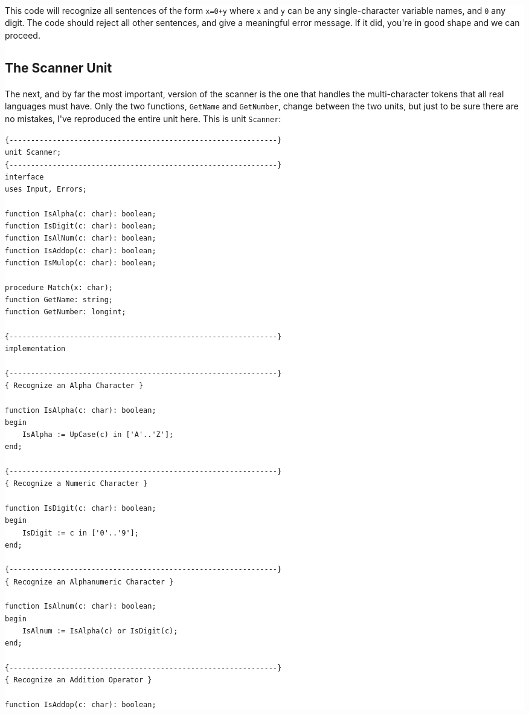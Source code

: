 This code will recognize all sentences of the form `x=0+y`
where `x` and `y` can be any single-character variable names, and `0`
any digit.  The code should reject all other sentences, and give a
meaningful error message. If it did, you're in good shape and we
can proceed.


## The Scanner Unit

The next, and by far the most important, version of the scanner is
the one that handles the multi-character tokens that all real
languages must have.  Only the two functions, `GetName` and
`GetNumber`, change between the two units, but just to be sure there
are no mistakes, I've reproduced the entire unit here.  This is
unit `Scanner`:

```delphi
{--------------------------------------------------------------}
unit Scanner;
{--------------------------------------------------------------}
interface
uses Input, Errors;

function IsAlpha(c: char): boolean;
function IsDigit(c: char): boolean;
function IsAlNum(c: char): boolean;
function IsAddop(c: char): boolean;
function IsMulop(c: char): boolean;

procedure Match(x: char);
function GetName: string;
function GetNumber: longint;

{--------------------------------------------------------------}
implementation

{--------------------------------------------------------------}
{ Recognize an Alpha Character }

function IsAlpha(c: char): boolean;
begin
	IsAlpha := UpCase(c) in ['A'..'Z'];
end;

{--------------------------------------------------------------}
{ Recognize a Numeric Character }

function IsDigit(c: char): boolean;
begin
	IsDigit := c in ['0'..'9'];
end;

{--------------------------------------------------------------}
{ Recognize an Alphanumeric Character }

function IsAlnum(c: char): boolean;
begin
	IsAlnum := IsAlpha(c) or IsDigit(c);
end;

{--------------------------------------------------------------}
{ Recognize an Addition Operator }

function IsAddop(c: char): boolean;
```

[^1]: Crenshaw, J.W., "Object-Oriented Design of Assemblers and
[^2]: Crenshaw, J.W., "A Perfect Marriage," Computer Language, Volume
[^3]: Crenshaw, J.W., "Syntax-Driven Object-Oriented Design," Proc.